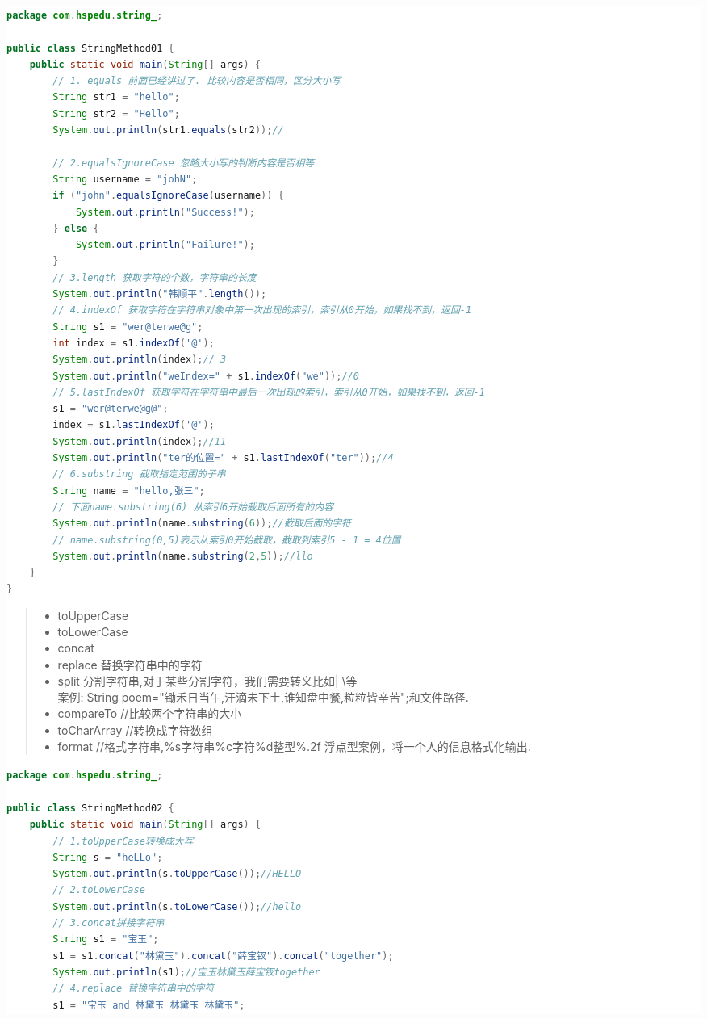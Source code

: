 ```java
package com.hspedu.string_;

public class StringMethod01 {
    public static void main(String[] args) {
        // 1. equals 前面已经讲过了. 比较内容是否相同，区分大小写
        String str1 = "hello";
        String str2 = "Hello";
        System.out.println(str1.equals(str2));//

        // 2.equalsIgnoreCase 忽略大小写的判断内容是否相等
        String username = "johN";
        if ("john".equalsIgnoreCase(username)) {
            System.out.println("Success!");
        } else {
            System.out.println("Failure!");
        }
        // 3.length 获取字符的个数，字符串的长度
        System.out.println("韩顺平".length());
        // 4.indexOf 获取字符在字符串对象中第一次出现的索引，索引从0开始，如果找不到，返回-1
        String s1 = "wer@terwe@g";
        int index = s1.indexOf('@');
        System.out.println(index);// 3
        System.out.println("weIndex=" + s1.indexOf("we"));//0
        // 5.lastIndexOf 获取字符在字符串中最后一次出现的索引，索引从0开始，如果找不到，返回-1
        s1 = "wer@terwe@g@";
        index = s1.lastIndexOf('@');
        System.out.println(index);//11
        System.out.println("ter的位置=" + s1.lastIndexOf("ter"));//4
        // 6.substring 截取指定范围的子串
        String name = "hello,张三";
        // 下面name.substring(6) 从索引6开始截取后面所有的内容
        System.out.println(name.substring(6));//截取后面的字符
        // name.substring(0,5)表示从索引0开始截取，截取到索引5 - 1 = 4位置
        System.out.println(name.substring(2,5));//llo
    }
}
```

> - toUpperCase   
> - toLowerCase   
> - concat   
> - replace 替换字符串中的字符   
> - split 分割字符串,对于某些分割字符，我们需要转义比如| \\等    
> 案例: String poem="锄禾日当午,汗滴未下土,谁知盘中餐,粒粒皆辛苦";和文件路径.    
> - compareTo //比较两个字符串的大小   
> - toCharArray //转换成字符数组    
> - format //格式字符串,%s字符串%c字符%d整型%.2f 浮点型案例，将一个人的信息格式化输出.    

```java
package com.hspedu.string_;

public class StringMethod02 {
    public static void main(String[] args) {
        // 1.toUpperCase转换成大写
        String s = "heLLo";
        System.out.println(s.toUpperCase());//HELLO
        // 2.toLowerCase
        System.out.println(s.toLowerCase());//hello
        // 3.concat拼接字符串
        String s1 = "宝玉";
        s1 = s1.concat("林黛玉").concat("薛宝钗").concat("together");
        System.out.println(s1);//宝玉林黛玉薛宝钗together
        // 4.replace 替换字符串中的字符
        s1 = "宝玉 and 林黛玉 林黛玉 林黛玉";
```
